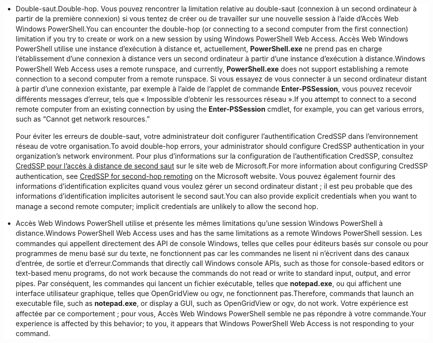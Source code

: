 -   <span data-ttu-id="67a63-245"><span class="label">Double-saut.</span></span><span class="sxs-lookup"><span data-stu-id="67a63-245"><span class="label">Double-hop.</span></span></span>   <span data-ttu-id="67a63-246">Vous pouvez rencontrer la limitation relative au double-saut (connexion à un second ordinateur à partir de la première connexion) si vous tentez de créer ou de travailler sur une nouvelle session à l’aide d’Accès Web Windows PowerShell.</span><span class="sxs-lookup"><span data-stu-id="67a63-246">You can encounter the double-hop (or connecting to a second computer from the first connection) limitation if you try to create or work on a new session by using Windows PowerShell Web Access.</span></span> <span data-ttu-id="67a63-247">Accès Web Windows PowerShell utilise une instance d’exécution à distance et, actuellement, **PowerShell.exe** ne prend pas en charge l’établissement d’une connexion à distance vers un second ordinateur à partir d’une instance d’exécution à distance.</span><span class="sxs-lookup"><span data-stu-id="67a63-247">Windows PowerShell Web Access uses a remote runspace, and currently, **PowerShell.exe** does not support establishing a remote connection to a second computer from a remote runspace.</span></span> <span data-ttu-id="67a63-248">Si vous essayez de vous connecter à un second ordinateur distant à partir d’une connexion existante, par exemple à l’aide de l’applet de commande **Enter-PSSession**, vous pouvez recevoir différents messages d’erreur, tels que « Impossible d’obtenir les ressources réseau ».</span><span class="sxs-lookup"><span data-stu-id="67a63-248">If you attempt to connect to a second remote computer from an existing connection by using the **Enter-PSSession** cmdlet, for example, you can get various errors, such as “Cannot get network resources.”</span></span>

    <span data-ttu-id="67a63-249">Pour éviter les erreurs de double-saut, votre administrateur doit configurer l’authentification CredSSP dans l’environnement réseau de votre organisation.</span><span class="sxs-lookup"><span data-stu-id="67a63-249">To avoid double-hop errors, your administrator should configure CredSSP authentication in your organization’s network environment.</span></span> <span data-ttu-id="67a63-250">Pour plus d’informations sur la configuration de l’authentification CredSSP, consultez [CredSSP pour l’accès à distance de second saut](http://blogs.msdn.com/b/powershell/archive/2008/06/05/credssp-for-second-hop-remoting-part-i-domain-account.aspx) sur le site web de Microsoft.</span><span class="sxs-lookup"><span data-stu-id="67a63-250">For more information about configuring CredSSP authentication, see [CredSSP for second-hop remoting](http://blogs.msdn.com/b/powershell/archive/2008/06/05/credssp-for-second-hop-remoting-part-i-domain-account.aspx) on the Microsoft website.</span></span> <span data-ttu-id="67a63-251">Vous pouvez également fournir des informations d’identification explicites quand vous voulez gérer un second ordinateur distant ; il est peu probable que des informations d’identification implicites autorisent le second saut.</span><span class="sxs-lookup"><span data-stu-id="67a63-251">You can also provide explicit credentials when you want to manage a second remote computer; implicit credentials are unlikely to allow the second hop.</span></span>

-   <span data-ttu-id="67a63-252">Accès Web Windows PowerShell utilise et présente les mêmes limitations qu’une session Windows PowerShell à distance.</span><span class="sxs-lookup"><span data-stu-id="67a63-252">Windows PowerShell Web Access uses and has the same limitations as a remote Windows PowerShell session.</span></span> <span data-ttu-id="67a63-253">Les commandes qui appellent directement des API de console Windows, telles que celles pour éditeurs basés sur console ou pour programmes de menu basé sur du texte, ne fonctionnent pas car les commandes ne lisent ni n’écrivent dans des canaux d’entrée, de sortie et d’erreur.</span><span class="sxs-lookup"><span data-stu-id="67a63-253">Commands that directly call Windows console APIs, such as those for console-based editors or text-based menu programs, do not work because the commands do not read or write to standard input, output, and error pipes.</span></span> <span data-ttu-id="67a63-254">Par conséquent, les commandes qui lancent un fichier exécutable, telles que **notepad.exe**, ou qui affichent une interface utilisateur graphique, telles que <span class="code">OpenGridView</span> ou <span class="code">ogv</span>, ne fonctionnent pas.</span><span class="sxs-lookup"><span data-stu-id="67a63-254">Therefore, commands that launch an executable file, such as **notepad.exe**, or display a GUI, such as <span class="code">OpenGridView</span> or <span class="code">ogv</span>, do not work.</span></span> <span data-ttu-id="67a63-255">Votre expérience est affectée par ce comportement ; pour vous, Accès Web Windows PowerShell semble ne pas répondre à votre commande.</span><span class="sxs-lookup"><span data-stu-id="67a63-255">Your experience is affected by this behavior; to you, it appears that Windows PowerShell Web Access is not responding to your command.</span></span>
